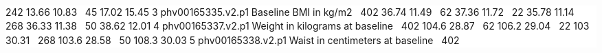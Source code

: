 <td style='text-align: center;'>242</td>
<td style='text-align: center;'>13.66</td>
<td style='text-align: center;'>10.83</td>
<td style='' colspan='1'>&nbsp;</td>
<td style='text-align: center;'>45</td>
<td style='text-align: center;'>17.02</td>
<td style='text-align: center;'>15.45</td>
</tr>
<tr>
<td style='text-align: left;'>3</td>
<td style='text-align: center;'>phv00165335.v2.p1</td>
<td style='text-align: center;'>Baseline BMI in kg/m2</td>
<td style='' colspan='1'>&nbsp;</td>
<td style='text-align: center; background-color: #e6e6f0;'>402</td>
<td style='text-align: center; background-color: #e6e6f0;'>36.74</td>
<td style='text-align: center; background-color: #e6e6f0;'>11.49</td>
<td style='' colspan='1'>&nbsp;</td>
<td style='text-align: center;'>62</td>
<td style='text-align: center;'>37.36</td>
<td style='text-align: center;'>11.72</td>
<td style='' colspan='1'>&nbsp;</td>
<td style='text-align: center;'>22</td>
<td style='text-align: center;'>35.78</td>
<td style='text-align: center;'>11.14</td>
<td style='' colspan='1'>&nbsp;</td>
<td style='text-align: center;'>268</td>
<td style='text-align: center;'>36.33</td>
<td style='text-align: center;'>11.38</td>
<td style='' colspan='1'>&nbsp;</td>
<td style='text-align: center;'>50</td>
<td style='text-align: center;'>38.62</td>
<td style='text-align: center;'>12.01</td>
</tr>
<tr>
<td style='text-align: left;'>4</td>
<td style='text-align: center;'>phv00165337.v2.p1</td>
<td style='text-align: center;'>Weight in kilograms at baseline</td>
<td style='' colspan='1'>&nbsp;</td>
<td style='text-align: center; background-color: #e6e6f0;'>402</td>
<td style='text-align: center; background-color: #e6e6f0;'>104.6</td>
<td style='text-align: center; background-color: #e6e6f0;'>28.87</td>
<td style='' colspan='1'>&nbsp;</td>
<td style='text-align: center;'>62</td>
<td style='text-align: center;'>106.2</td>
<td style='text-align: center;'>29.04</td>
<td style='' colspan='1'>&nbsp;</td>
<td style='text-align: center;'>22</td>
<td style='text-align: center;'>103</td>
<td style='text-align: center;'>30.31</td>
<td style='' colspan='1'>&nbsp;</td>
<td style='text-align: center;'>268</td>
<td style='text-align: center;'>103.6</td>
<td style='text-align: center;'>28.58</td>
<td style='' colspan='1'>&nbsp;</td>
<td style='text-align: center;'>50</td>
<td style='text-align: center;'>108.3</td>
<td style='text-align: center;'>30.03</td>
</tr>
<tr>
<td style='text-align: left;'>5</td>
<td style='text-align: center;'>phv00165338.v2.p1</td>
<td style='text-align: center;'>Waist in centimeters at baseline</td>
<td style='' colspan='1'>&nbsp;</td>
<td style='text-align: center; background-color: #e6e6f0;'>402</td>